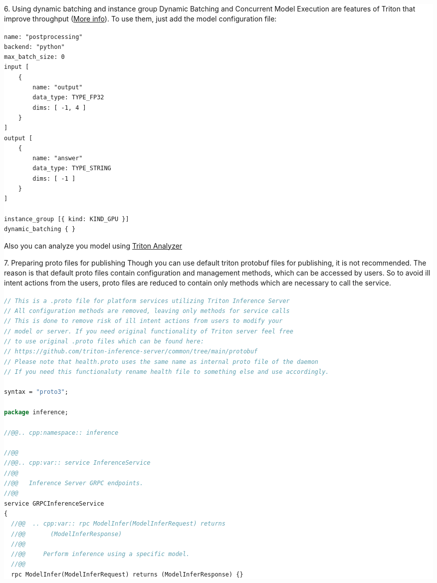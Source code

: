 <a name="imp">6. Using dynamic batching and instance group</a>
Dynamic Batching and Concurrent Model Execution are features of Triton that improve throughput ([More info](https://github.com/triton-inference-server/tutorials/tree/main/Conceptual_Guide/Part_2-improving_resource_utilization)).
To use them, just add the model configuration file:
```
name: "postprocessing"
backend: "python"
max_batch_size: 0
input [
    {
        name: "output"
        data_type: TYPE_FP32
        dims: [ -1, 4 ]
    }
]
output [
    {
        name: "answer"
        data_type: TYPE_STRING
        dims: [ -1 ]
    }
]

instance_group [{ kind: KIND_GPU }]
dynamic_batching { }
```
Also you can analyze you model using [Triton Analyzer](https://github.com/triton-inference-server/tutorials/tree/main/Conceptual_Guide/Part_2-improving_resource_utilization#measuring-performance)

<a name="proto">7. Preparing proto files for publishing</a>
Though you can use default triton protobuf files for publishing, it is not recommended. The reason is that default proto files contain configuration and management methods, which can be accessed by users. So to avoid ill intent actions from the users, proto files are reduced to contain only methods which are necessary to call the service.

```protobuf
// This is a .proto file for platform services utilizing Triton Inference Server
// All configuration methods are removed, leaving only methods for service calls
// This is done to remove risk of ill intent actions from users to modify your
// model or server. If you need original functionality of Triton server feel free
// to use original .proto files which can be found here: 
// https://github.com/triton-inference-server/common/tree/main/protobuf
// Please note that health.proto uses the same name as internal proto file of the daemon
// If you need this functionaluty rename health file to something else and use accordingly.

syntax = "proto3";

package inference;

//@@.. cpp:namespace:: inference

//@@
//@@.. cpp:var:: service InferenceService
//@@
//@@   Inference Server GRPC endpoints.
//@@
service GRPCInferenceService
{
  //@@  .. cpp:var:: rpc ModelInfer(ModelInferRequest) returns
  //@@       (ModelInferResponse)
  //@@
  //@@     Perform inference using a specific model.
  //@@
  rpc ModelInfer(ModelInferRequest) returns (ModelInferResponse) {}
```